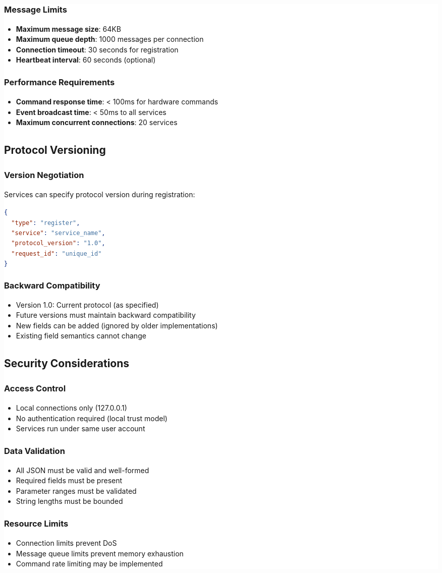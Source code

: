 ### Message Limits
- **Maximum message size**: 64KB
- **Maximum queue depth**: 1000 messages per connection
- **Connection timeout**: 30 seconds for registration
- **Heartbeat interval**: 60 seconds (optional)

### Performance Requirements
- **Command response time**: < 100ms for hardware commands
- **Event broadcast time**: < 50ms to all services
- **Maximum concurrent connections**: 20 services

## Protocol Versioning

### Version Negotiation
Services can specify protocol version during registration:

```json
{
  "type": "register",
  "service": "service_name",
  "protocol_version": "1.0",
  "request_id": "unique_id"
}
```

### Backward Compatibility
- Version 1.0: Current protocol (as specified)
- Future versions must maintain backward compatibility
- New fields can be added (ignored by older implementations)
- Existing field semantics cannot change

## Security Considerations

### Access Control
- Local connections only (127.0.0.1)
- No authentication required (local trust model)
- Services run under same user account

### Data Validation
- All JSON must be valid and well-formed
- Required fields must be present
- Parameter ranges must be validated
- String lengths must be bounded

### Resource Limits
- Connection limits prevent DoS
- Message queue limits prevent memory exhaustion
- Command rate limiting may be implemented
